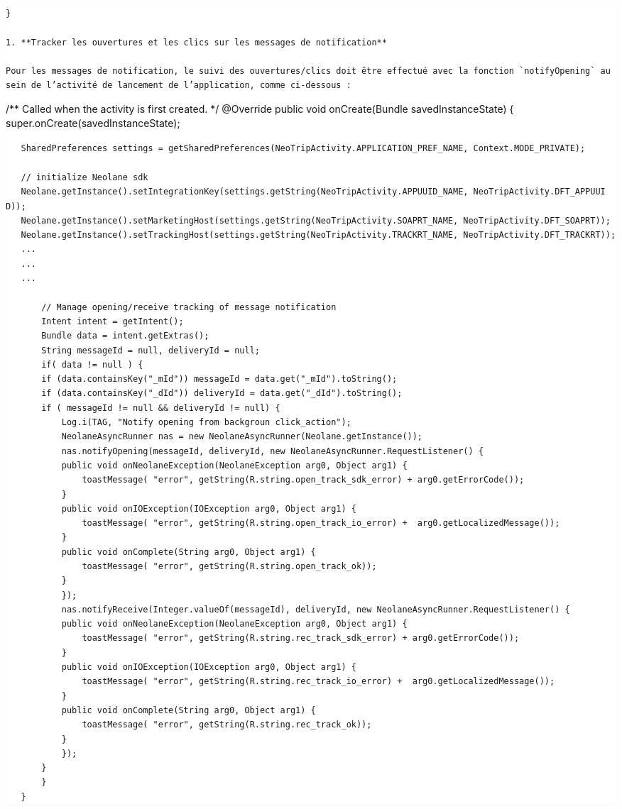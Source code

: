    ```
   }
   
1. **Tracker les ouvertures et les clics sur les messages de notification**

   Pour les messages de notification, le suivi des ouvertures/clics doit être effectué avec la fonction `notifyOpening` au sein de l’activité de lancement de l’application, comme ci-dessous :

   ```
   /** Called when the activity is first created. */
       @Override
       public void onCreate(Bundle savedInstanceState)
       {
       super.onCreate(savedInstanceState);
   
       SharedPreferences settings = getSharedPreferences(NeoTripActivity.APPLICATION_PREF_NAME, Context.MODE_PRIVATE);
   
       // initialize Neolane sdk
       Neolane.getInstance().setIntegrationKey(settings.getString(NeoTripActivity.APPUUID_NAME, NeoTripActivity.DFT_APPUUID));
       Neolane.getInstance().setMarketingHost(settings.getString(NeoTripActivity.SOAPRT_NAME, NeoTripActivity.DFT_SOAPRT));
       Neolane.getInstance().setTrackingHost(settings.getString(NeoTripActivity.TRACKRT_NAME, NeoTripActivity.DFT_TRACKRT));
       ...
       ...
       ...
   
           // Manage opening/receive tracking of message notification
           Intent intent = getIntent();
           Bundle data = intent.getExtras();
           String messageId = null, deliveryId = null;
           if( data != null ) {
           if (data.containsKey("_mId")) messageId = data.get("_mId").toString();
           if (data.containsKey("_dId")) deliveryId = data.get("_dId").toString();
           if ( messageId != null && deliveryId != null) {
               Log.i(TAG, "Notify opening from backgroun click_action");
               NeolaneAsyncRunner nas = new NeolaneAsyncRunner(Neolane.getInstance());
               nas.notifyOpening(messageId, deliveryId, new NeolaneAsyncRunner.RequestListener() {
               public void onNeolaneException(NeolaneException arg0, Object arg1) {
                   toastMessage( "error", getString(R.string.open_track_sdk_error) + arg0.getErrorCode());
               }
               public void onIOException(IOException arg0, Object arg1) {
                   toastMessage( "error", getString(R.string.open_track_io_error) +  arg0.getLocalizedMessage());
               }
               public void onComplete(String arg0, Object arg1) {
                   toastMessage( "error", getString(R.string.open_track_ok));
               }
               });
               nas.notifyReceive(Integer.valueOf(messageId), deliveryId, new NeolaneAsyncRunner.RequestListener() {
               public void onNeolaneException(NeolaneException arg0, Object arg1) {
                   toastMessage( "error", getString(R.string.rec_track_sdk_error) + arg0.getErrorCode());
               }
               public void onIOException(IOException arg0, Object arg1) {
                   toastMessage( "error", getString(R.string.rec_track_io_error) +  arg0.getLocalizedMessage());
               }
               public void onComplete(String arg0, Object arg1) {
                   toastMessage( "error", getString(R.string.rec_track_ok));
               }
               });
           }
           }
       }